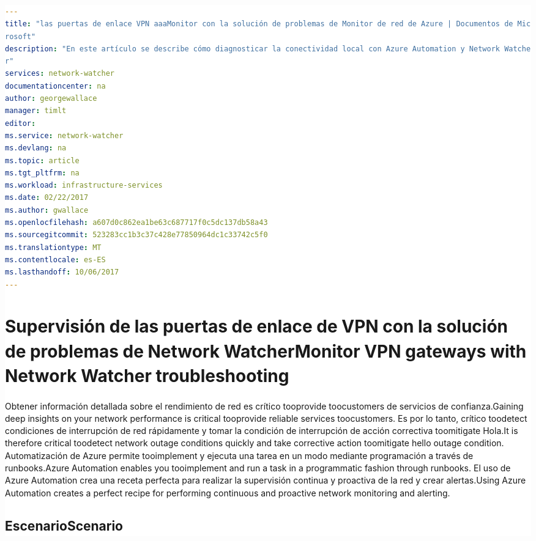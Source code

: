 ```yaml
---
title: "las puertas de enlace VPN aaaMonitor con la solución de problemas de Monitor de red de Azure | Documentos de Microsoft"
description: "En este artículo se describe cómo diagnosticar la conectividad local con Azure Automation y Network Watcher"
services: network-watcher
documentationcenter: na
author: georgewallace
manager: timlt
editor: 
ms.service: network-watcher
ms.devlang: na
ms.topic: article
ms.tgt_pltfrm: na
ms.workload: infrastructure-services
ms.date: 02/22/2017
ms.author: gwallace
ms.openlocfilehash: a607d0c862ea1be63c687717f0c5dc137db58a43
ms.sourcegitcommit: 523283cc1b3c37c428e77850964dc1c33742c5f0
ms.translationtype: MT
ms.contentlocale: es-ES
ms.lasthandoff: 10/06/2017
---
```

# <a name="monitor-vpn-gateways-with-network-watcher-troubleshooting"></a><span data-ttu-id="0858c-103">Supervisión de las puertas de enlace de VPN con la solución de problemas de Network Watcher</span><span class="sxs-lookup"><span data-stu-id="0858c-103">Monitor VPN gateways with Network Watcher troubleshooting</span></span>

<span data-ttu-id="0858c-104">Obtener información detallada sobre el rendimiento de red es crítico tooprovide toocustomers de servicios de confianza.</span><span class="sxs-lookup"><span data-stu-id="0858c-104">Gaining deep insights on your network performance is critical tooprovide reliable services toocustomers.</span></span> <span data-ttu-id="0858c-105">Es por lo tanto, crítico toodetect condiciones de interrupción de red rápidamente y tomar la condición de interrupción de acción correctiva toomitigate Hola.</span><span class="sxs-lookup"><span data-stu-id="0858c-105">It is therefore critical toodetect network outage conditions quickly and take corrective action toomitigate hello outage condition.</span></span> <span data-ttu-id="0858c-106">Automatización de Azure permite tooimplement y ejecuta una tarea en un modo mediante programación a través de runbooks.</span><span class="sxs-lookup"><span data-stu-id="0858c-106">Azure Automation enables you tooimplement and run a task in a programmatic fashion through runbooks.</span></span> <span data-ttu-id="0858c-107">El uso de Azure Automation crea una receta perfecta para realizar la supervisión continua y proactiva de la red y crear alertas.</span><span class="sxs-lookup"><span data-stu-id="0858c-107">Using Azure Automation creates a perfect recipe for performing continuous and proactive network monitoring and alerting.</span></span>

## <a name="scenario"></a><span data-ttu-id="0858c-108">Escenario</span><span class="sxs-lookup"><span data-stu-id="0858c-108">Scenario</span></span>

